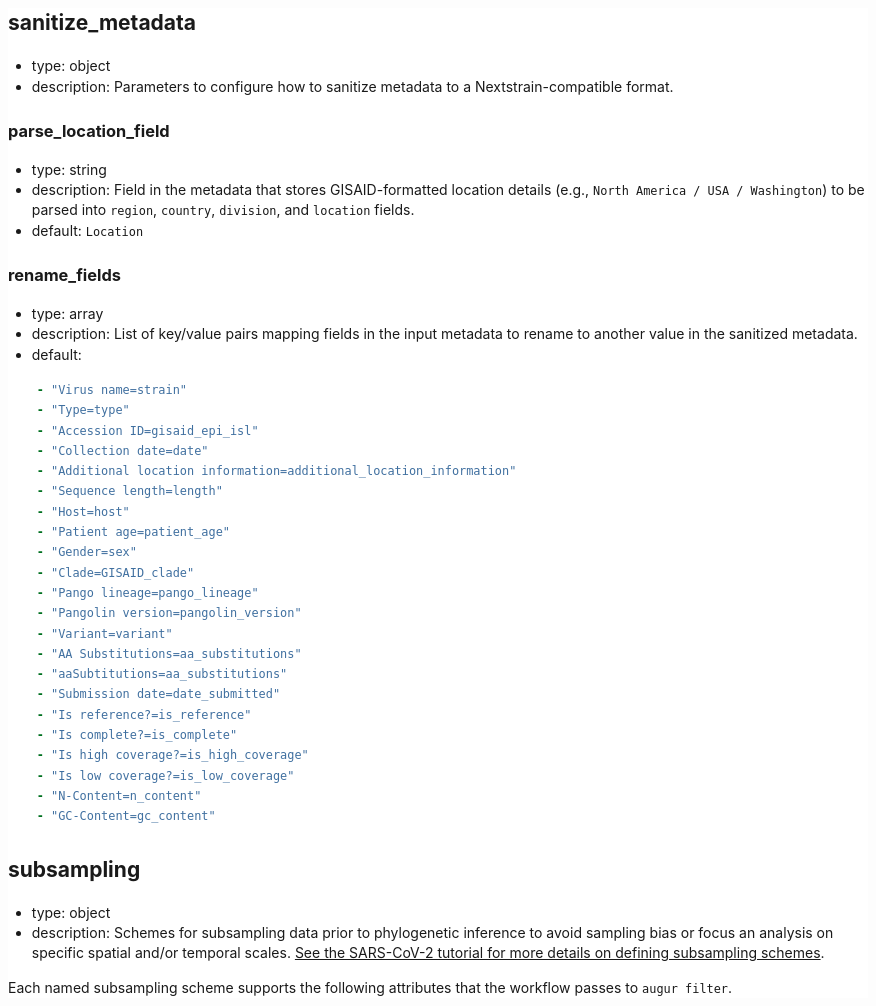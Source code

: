 ## sanitize_metadata
* type: object
* description: Parameters to configure how to sanitize metadata to a Nextstrain-compatible format.

### parse_location_field
* type: string
* description: Field in the metadata that stores GISAID-formatted location details (e.g., `North America / USA / Washington`) to be parsed into `region`, `country`, `division`, and `location` fields.
* default: `Location`

### rename_fields
* type: array
* description: List of key/value pairs mapping fields in the input metadata to rename to another value in the sanitized metadata.
* default:
```yaml
    - "Virus name=strain"
    - "Type=type"
    - "Accession ID=gisaid_epi_isl"
    - "Collection date=date"
    - "Additional location information=additional_location_information"
    - "Sequence length=length"
    - "Host=host"
    - "Patient age=patient_age"
    - "Gender=sex"
    - "Clade=GISAID_clade"
    - "Pango lineage=pango_lineage"
    - "Pangolin version=pangolin_version"
    - "Variant=variant"
    - "AA Substitutions=aa_substitutions"
    - "aaSubtitutions=aa_substitutions"
    - "Submission date=date_submitted"
    - "Is reference?=is_reference"
    - "Is complete?=is_complete"
    - "Is high coverage?=is_high_coverage"
    - "Is low coverage?=is_low_coverage"
    - "N-Content=n_content"
    - "GC-Content=gc_content"
```

## subsampling
* type: object
* description: Schemes for subsampling data prior to phylogenetic inference to avoid sampling bias or focus an analysis on specific spatial and/or temporal scales. [See the SARS-CoV-2 tutorial for more details on defining subsampling schemes](https://docs.nextstrain.org/en/latest/tutorials/SARS-CoV-2/steps/customizing-analysis.html#subsampling).

Each named subsampling scheme supports the following attributes that the workflow passes to `augur filter`.
